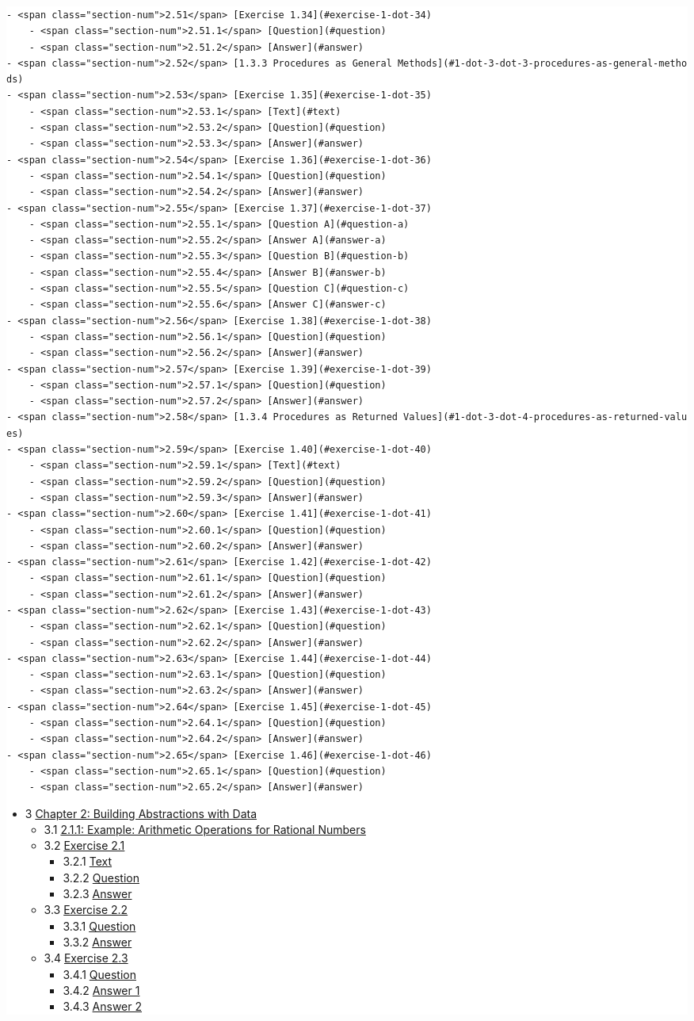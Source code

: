     - <span class="section-num">2.51</span> [Exercise 1.34](#exercise-1-dot-34)
        - <span class="section-num">2.51.1</span> [Question](#question)
        - <span class="section-num">2.51.2</span> [Answer](#answer)
    - <span class="section-num">2.52</span> [1.3.3 Procedures as General Methods](#1-dot-3-dot-3-procedures-as-general-methods)
    - <span class="section-num">2.53</span> [Exercise 1.35](#exercise-1-dot-35)
        - <span class="section-num">2.53.1</span> [Text](#text)
        - <span class="section-num">2.53.2</span> [Question](#question)
        - <span class="section-num">2.53.3</span> [Answer](#answer)
    - <span class="section-num">2.54</span> [Exercise 1.36](#exercise-1-dot-36)
        - <span class="section-num">2.54.1</span> [Question](#question)
        - <span class="section-num">2.54.2</span> [Answer](#answer)
    - <span class="section-num">2.55</span> [Exercise 1.37](#exercise-1-dot-37)
        - <span class="section-num">2.55.1</span> [Question A](#question-a)
        - <span class="section-num">2.55.2</span> [Answer A](#answer-a)
        - <span class="section-num">2.55.3</span> [Question B](#question-b)
        - <span class="section-num">2.55.4</span> [Answer B](#answer-b)
        - <span class="section-num">2.55.5</span> [Question C](#question-c)
        - <span class="section-num">2.55.6</span> [Answer C](#answer-c)
    - <span class="section-num">2.56</span> [Exercise 1.38](#exercise-1-dot-38)
        - <span class="section-num">2.56.1</span> [Question](#question)
        - <span class="section-num">2.56.2</span> [Answer](#answer)
    - <span class="section-num">2.57</span> [Exercise 1.39](#exercise-1-dot-39)
        - <span class="section-num">2.57.1</span> [Question](#question)
        - <span class="section-num">2.57.2</span> [Answer](#answer)
    - <span class="section-num">2.58</span> [1.3.4 Procedures as Returned Values](#1-dot-3-dot-4-procedures-as-returned-values)
    - <span class="section-num">2.59</span> [Exercise 1.40](#exercise-1-dot-40)
        - <span class="section-num">2.59.1</span> [Text](#text)
        - <span class="section-num">2.59.2</span> [Question](#question)
        - <span class="section-num">2.59.3</span> [Answer](#answer)
    - <span class="section-num">2.60</span> [Exercise 1.41](#exercise-1-dot-41)
        - <span class="section-num">2.60.1</span> [Question](#question)
        - <span class="section-num">2.60.2</span> [Answer](#answer)
    - <span class="section-num">2.61</span> [Exercise 1.42](#exercise-1-dot-42)
        - <span class="section-num">2.61.1</span> [Question](#question)
        - <span class="section-num">2.61.2</span> [Answer](#answer)
    - <span class="section-num">2.62</span> [Exercise 1.43](#exercise-1-dot-43)
        - <span class="section-num">2.62.1</span> [Question](#question)
        - <span class="section-num">2.62.2</span> [Answer](#answer)
    - <span class="section-num">2.63</span> [Exercise 1.44](#exercise-1-dot-44)
        - <span class="section-num">2.63.1</span> [Question](#question)
        - <span class="section-num">2.63.2</span> [Answer](#answer)
    - <span class="section-num">2.64</span> [Exercise 1.45](#exercise-1-dot-45)
        - <span class="section-num">2.64.1</span> [Question](#question)
        - <span class="section-num">2.64.2</span> [Answer](#answer)
    - <span class="section-num">2.65</span> [Exercise 1.46](#exercise-1-dot-46)
        - <span class="section-num">2.65.1</span> [Question](#question)
        - <span class="section-num">2.65.2</span> [Answer](#answer)
- <span class="section-num">3</span> [Chapter 2: Building Abstractions with Data](#chapter-2-building-abstractions-with-data)
    - <span class="section-num">3.1</span> [2.1.1: Example: Arithmetic Operations for Rational Numbers](#2-dot-1-dot-1-example-arithmetic-operations-for-rational-numbers)
    - <span class="section-num">3.2</span> [Exercise 2.1](#exercise-2-dot-1)
        - <span class="section-num">3.2.1</span> [Text](#text)
        - <span class="section-num">3.2.2</span> [Question](#question)
        - <span class="section-num">3.2.3</span> [Answer](#answer)
    - <span class="section-num">3.3</span> [Exercise 2.2](#exercise-2-dot-2)
        - <span class="section-num">3.3.1</span> [Question](#question)
        - <span class="section-num">3.3.2</span> [Answer](#answer)
    - <span class="section-num">3.4</span> [Exercise 2.3](#exercise-2-dot-3)
        - <span class="section-num">3.4.1</span> [Question](#question)
        - <span class="section-num">3.4.2</span> [Answer 1](#answer-1)
        - <span class="section-num">3.4.3</span> [Answer 2](#answer-2)